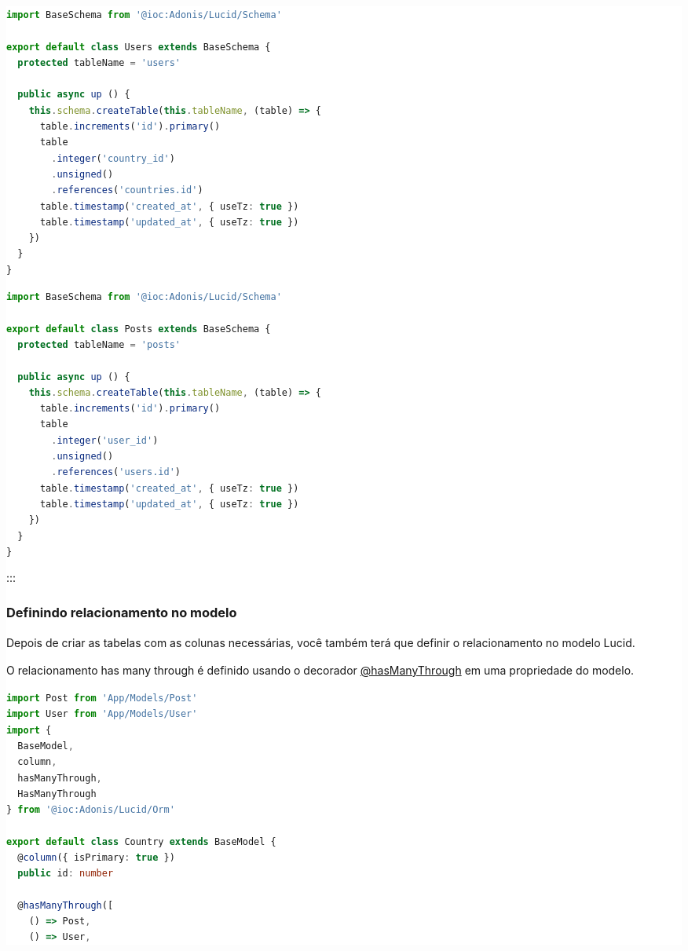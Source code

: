 ```ts {9-12} [users]
import BaseSchema from '@ioc:Adonis/Lucid/Schema'

export default class Users extends BaseSchema {
  protected tableName = 'users'

  public async up () {
    this.schema.createTable(this.tableName, (table) => {
      table.increments('id').primary()
      table
        .integer('country_id')
        .unsigned()
        .references('countries.id')
      table.timestamp('created_at', { useTz: true })
      table.timestamp('updated_at', { useTz: true })
    })
  }
}
```

```ts {8-12} [posts]
import BaseSchema from '@ioc:Adonis/Lucid/Schema'

export default class Posts extends BaseSchema {
  protected tableName = 'posts'

  public async up () {
    this.schema.createTable(this.tableName, (table) => {
      table.increments('id').primary()
      table
        .integer('user_id')
        .unsigned()
        .references('users.id')
      table.timestamp('created_at', { useTz: true })
      table.timestamp('updated_at', { useTz: true })
    })
  }
}
```

:::

### Definindo relacionamento no modelo
Depois de criar as tabelas com as colunas necessárias, você também terá que definir o relacionamento no modelo Lucid.

O relacionamento has many through é definido usando o decorador [@hasManyThrough](../../reference/orm/decorators.md#hasmanythrough) em uma propriedade do modelo.

```ts {6-7,14-18}
import Post from 'App/Models/Post'
import User from 'App/Models/User'
import {
  BaseModel,
  column,
  hasManyThrough,
  HasManyThrough
} from '@ioc:Adonis/Lucid/Orm'

export default class Country extends BaseModel {
  @column({ isPrimary: true })
  public id: number

  @hasManyThrough([
    () => Post,
    () => User,
```

  [skill.id]: {
  [1]: {
  [2]: {
  [3]: {